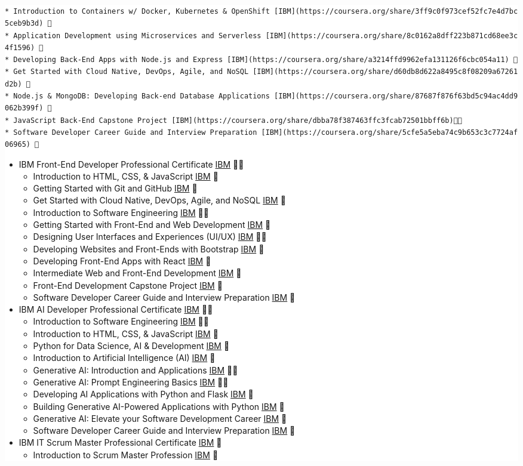     * Introduction to Containers w/ Docker, Kubernetes & OpenShift [IBM](https://coursera.org/share/3ff9c0f973cef52fc7e4d7bc5ceb9b3d) 🔶
    * Application Development using Microservices and Serverless [IBM](https://coursera.org/share/8c0162a8dff223b871cd68ee3c4f1596) 🔶
    * Developing Back-End Apps with Node.js and Express [IBM](https://coursera.org/share/a3214ffd9962efa131126f6cbc054a11) 🔶
    * Get Started with Cloud Native, DevOps, Agile, and NoSQL [IBM](https://coursera.org/share/d60db8d622a8495c8f08209a67261d2b) 🔶
    * Node.js & MongoDB: Developing Back-end Database Applications [IBM](https://coursera.org/share/87687f876f63bd5c94ac4dd9062b399f) 🔶
    * JavaScript Back-End Capstone Project [IBM](https://coursera.org/share/dbba78f387463ffc3fcab72501bbff6b)🔶🔷
    * Software Developer Career Guide and Interview Preparation [IBM](https://coursera.org/share/5cfe5a5eba74c9b653c3c7724af06965) 🔷
* IBM Front-End Developer Professional Certificate [IBM]( https://coursera.org/share/b6a39450002ea820b057a60286aa3356 ) 🔶🔷
    * Introduction to HTML, CSS, & JavaScript [IBM]( https://coursera.org/share/0af353dfcb0e945eed85f88a512e993d ) 🔶
    * Getting Started with Git and GitHub [IBM]( https://coursera.org/share/fe2e1d0433ae71442ea03d6f913a1737 ) 🔶
    * Get Started with Cloud Native, DevOps, Agile, and NoSQL [IBM]( https://coursera.org/share/d60db8d622a8495c8f08209a67261d2b ) 🔶
    * Introduction to Software Engineering [IBM]( https://coursera.org/share/4950d7ef51a215445e704b47d3fc1e9e ) 🔶🔷
    * Getting Started with Front-End and Web Development [IBM]( https://coursera.org/share/6548f2806d06384abc1cb5448e247fe4 ) 🔶
    * Designing User Interfaces and Experiences (UI/UX) [IBM]( https://coursera.org/share/491833e8f2a635a9e87a2cac9b19ceae ) 🔶🔷
    * Developing Websites and Front-Ends with Bootstrap [IBM]( https://coursera.org/share/3b36322f10412fa68b69fe2041698c03 ) 🔶
    * Developing Front-End Apps with React [IBM]( https://coursera.org/share/a1889d8a483e3b3330cccb83ce0da5bb ) 🔶
    * Intermediate Web and Front-End Development [IBM]( https://coursera.org/share/31157f1f92eb969af3073210d64003a4 ) 🔶
    * Front-End Development Capstone Project [IBM]( https://coursera.org/share/17e17dbc6d14f099c37cbdf04138dbf3 ) 🔶
    * Software Developer Career Guide and Interview Preparation [IBM]( https://coursera.org/share/5cfe5a5eba74c9b653c3c7724af06965 ) 🔷
* IBM AI Developer Professional Certificate [IBM]( https://coursera.org/share/95fa5c2bf36ea52759dcabc50e1a81b0 ) 🔶🔷
    * Introduction to Software Engineering [IBM]( https://coursera.org/share/4950d7ef51a215445e704b47d3fc1e9e ) 🔶🔷
    * Introduction to HTML, CSS, & JavaScript [IBM]( https://coursera.org/share/0af353dfcb0e945eed85f88a512e993d ) 🔶
    * Python for Data Science, AI & Development [IBM]( https://coursera.org/share/55356869b8eb800465d5f4eb65137716 ) 🔶
    * Introduction to Artificial Intelligence (AI) [IBM]( https://coursera.org/share/0aa21cce077e54349919573c7670b8d2 ) 🔷
    * Generative AI: Introduction and Applications [IBM]( https://coursera.org/share/7ceaf0aa58131a7ed60977ff447a3e2a ) 🔶🔷
    * Generative AI: Prompt Engineering Basics [IBM]( https://coursera.org/share/d5d0e18010b66c33d2bcee260623edc0 ) 🔶🔷
    * Developing AI Applications with Python and Flask [IBM]( https://coursera.org/share/55e1e8a27e7565fde091918dd40ced03 ) 🔶
    * Building Generative AI-Powered Applications with Python [IBM]( https://coursera.org/share/a4be2242e7c09790d07b996d5b12bddb ) 🔶
    * Generative AI: Elevate your Software Development Career [IBM]( https://coursera.org/share/8fe5428a5c6a92925967b22b8d3edc1b ) 🔶
    * Software Developer Career Guide and Interview Preparation [IBM]( https://coursera.org/share/5cfe5a5eba74c9b653c3c7724af06965 ) 🔷 
* IBM IT Scrum Master Professional Certificate [IBM]( https://coursera.org/share/72333dab635922264380964f4fdc2ebb ) 🔷
    * Introduction to Scrum Master Profession [IBM]( https://coursera.org/share/bcae4aef8391140ed2ee65c2438e8204 ) 🔷
